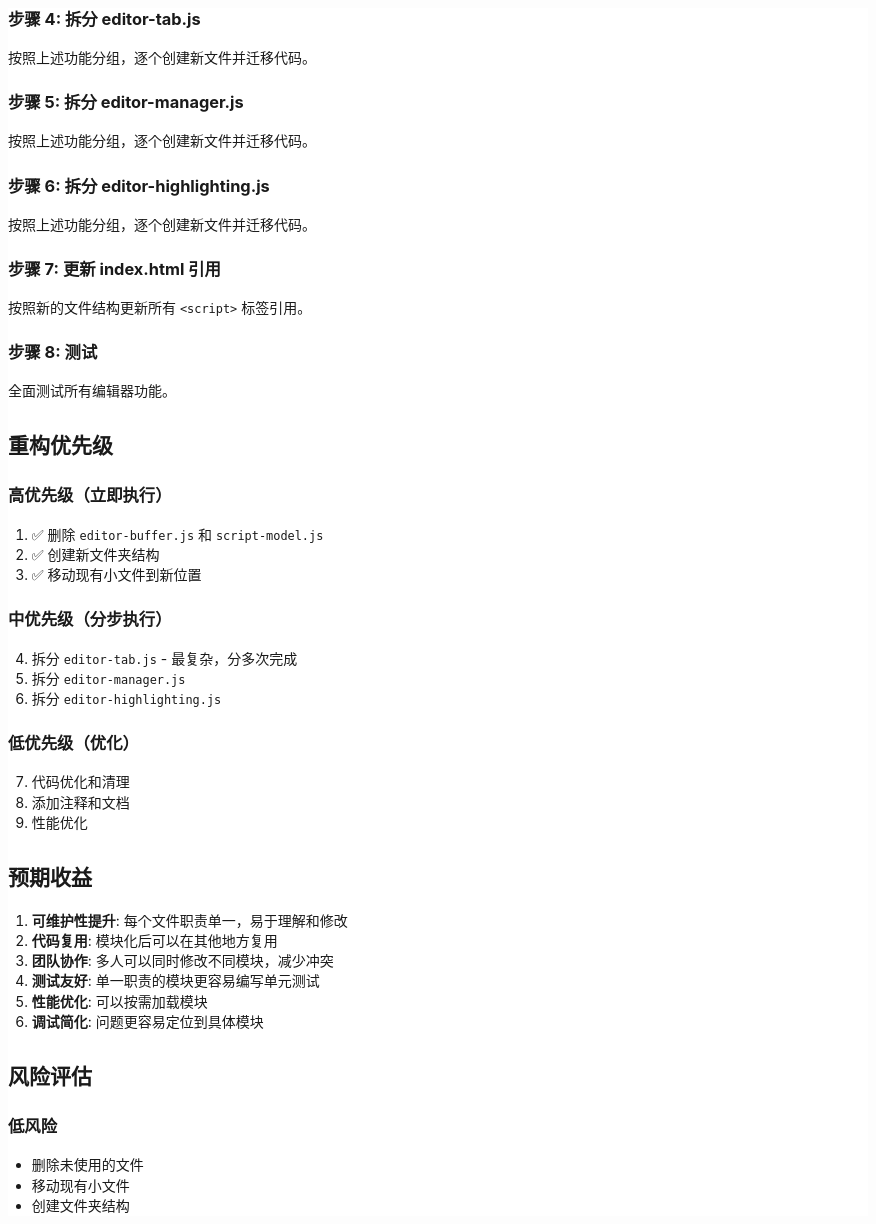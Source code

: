 ### 步骤 4: 拆分 editor-tab.js

按照上述功能分组，逐个创建新文件并迁移代码。

### 步骤 5: 拆分 editor-manager.js

按照上述功能分组，逐个创建新文件并迁移代码。

### 步骤 6: 拆分 editor-highlighting.js

按照上述功能分组，逐个创建新文件并迁移代码。

### 步骤 7: 更新 index.html 引用

按照新的文件结构更新所有 `<script>` 标签引用。

### 步骤 8: 测试

全面测试所有编辑器功能。

## 重构优先级

### 高优先级（立即执行）
1. ✅ 删除 `editor-buffer.js` 和 `script-model.js`
2. ✅ 创建新文件夹结构
3. ✅ 移动现有小文件到新位置

### 中优先级（分步执行）
4. 拆分 `editor-tab.js` - 最复杂，分多次完成
5. 拆分 `editor-manager.js`
6. 拆分 `editor-highlighting.js`

### 低优先级（优化）
7. 代码优化和清理
8. 添加注释和文档
9. 性能优化

## 预期收益

1. **可维护性提升**: 每个文件职责单一，易于理解和修改
2. **代码复用**: 模块化后可以在其他地方复用
3. **团队协作**: 多人可以同时修改不同模块，减少冲突
4. **测试友好**: 单一职责的模块更容易编写单元测试
5. **性能优化**: 可以按需加载模块
6. **调试简化**: 问题更容易定位到具体模块

## 风险评估

### 低风险
- 删除未使用的文件
- 移动现有小文件
- 创建文件夹结构

